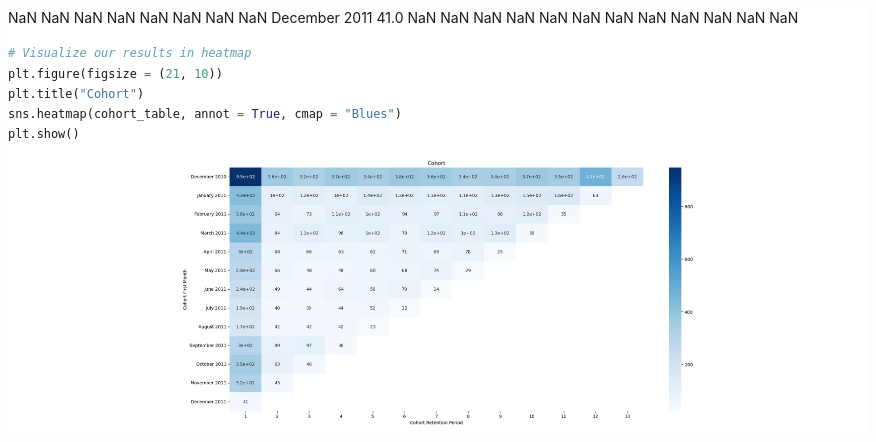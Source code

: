 <td>NaN</td>
<td>NaN</td>
<td>NaN</td>
<td>NaN</td>
<td>NaN</td>
<td>NaN</td>
<td>NaN</td>
<td>NaN</td>
</tr>
<tr>
<td data-quarto-table-cell-role="th">December 2011</td>
<td>41.0</td>
<td>NaN</td>
<td>NaN</td>
<td>NaN</td>
<td>NaN</td>
<td>NaN</td>
<td>NaN</td>
<td>NaN</td>
<td>NaN</td>
<td>NaN</td>
<td>NaN</td>
<td>NaN</td>
<td>NaN</td>
</tr>
</tbody>
</table>

</div>

``` python
# Visualize our results in heatmap
plt.figure(figsize = (21, 10))
plt.title("Cohort")
sns.heatmap(cohort_table, annot = True, cmap = "Blues")
plt.show()
```

<div align="center">
    <IMG SRC = "/assets/img/Data Analysis/Cohort/Cohort_1.png" alt = "Cohort Graph_1" width = "60%">
</div>
